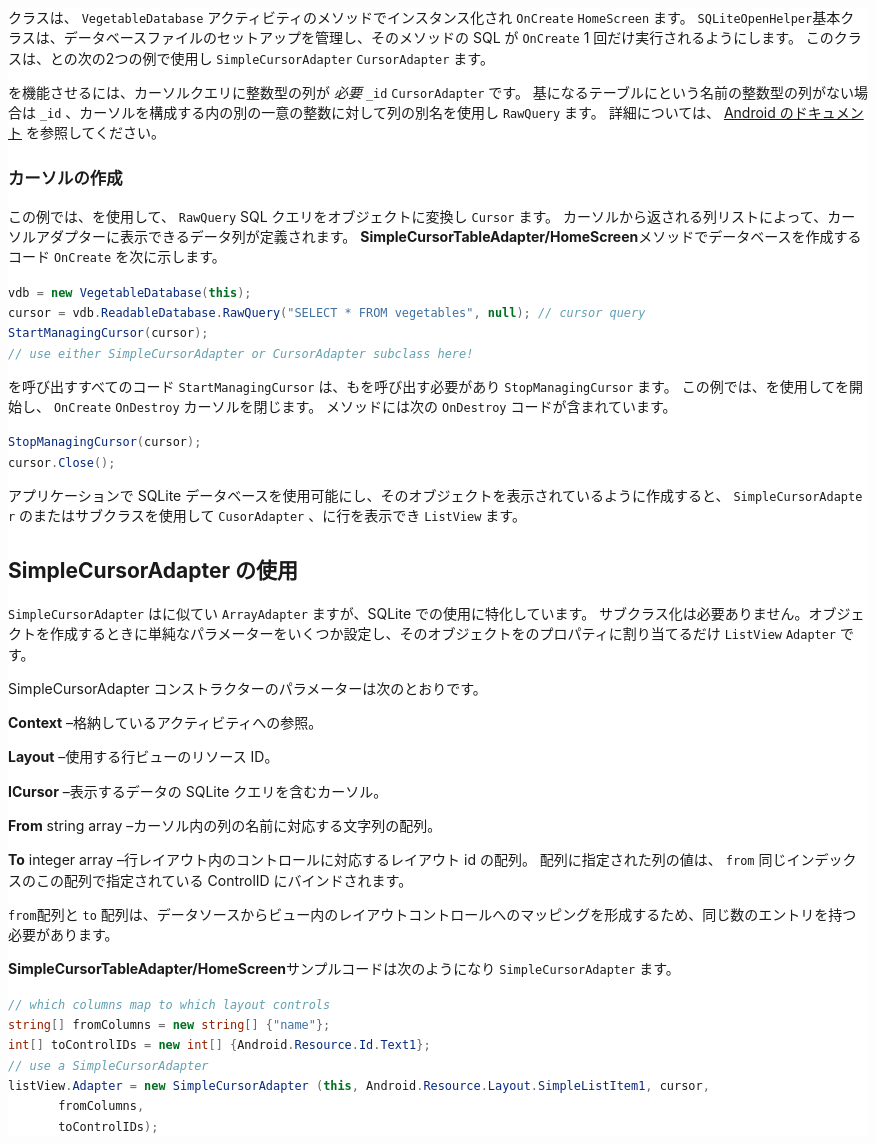 クラスは、 `VegetableDatabase` アクティビティのメソッドでインスタンス化され `OnCreate` `HomeScreen` ます。 `SQLiteOpenHelper`基本クラスは、データベースファイルのセットアップを管理し、そのメソッドの SQL が `OnCreate` 1 回だけ実行されるようにします。 このクラスは、との次の2つの例で使用し `SimpleCursorAdapter` `CursorAdapter` ます。

を機能させるには、カーソルクエリに整数型の列が *必要* `_id` `CursorAdapter` です。 基になるテーブルにという名前の整数型の列がない場合は `_id` 、カーソルを構成する内の別の一意の整数に対して列の別名を使用し `RawQuery` ます。 詳細については、 [Android のドキュメント](xref:Android.Widget.CursorAdapter) を参照してください。

### <a name="creating-the-cursor"></a>カーソルの作成

この例では、を使用して、 `RawQuery` SQL クエリをオブジェクトに変換し `Cursor` ます。 カーソルから返される列リストによって、カーソルアダプターに表示できるデータ列が定義されます。 **SimpleCursorTableAdapter/HomeScreen**メソッドでデータベースを作成するコード `OnCreate` を次に示します。

```csharp
vdb = new VegetableDatabase(this);
cursor = vdb.ReadableDatabase.RawQuery("SELECT * FROM vegetables", null); // cursor query
StartManagingCursor(cursor);
// use either SimpleCursorAdapter or CursorAdapter subclass here!
```

を呼び出すすべてのコード `StartManagingCursor` は、もを呼び出す必要があり `StopManagingCursor` ます。 この例では、を使用してを開始し、 `OnCreate` `OnDestroy` カーソルを閉じます。 メソッドには次の `OnDestroy` コードが含まれています。

```csharp
StopManagingCursor(cursor);
cursor.Close();
```

アプリケーションで SQLite データベースを使用可能にし、そのオブジェクトを表示されているように作成すると、 `SimpleCursorAdapter` のまたはサブクラスを使用して `CusorAdapter` 、に行を表示でき `ListView` ます。

## <a name="using-simplecursoradapter"></a>SimpleCursorAdapter の使用

`SimpleCursorAdapter` はに似てい `ArrayAdapter` ますが、SQLite での使用に特化しています。 サブクラス化は必要ありません。オブジェクトを作成するときに単純なパラメーターをいくつか設定し、そのオブジェクトをのプロパティに割り当てるだけ `ListView` `Adapter` です。

SimpleCursorAdapter コンストラクターのパラメーターは次のとおりです。

 **Context** –格納しているアクティビティへの参照。

 **Layout** –使用する行ビューのリソース ID。

 **ICursor** –表示するデータの SQLite クエリを含むカーソル。

 **From** string array –カーソル内の列の名前に対応する文字列の配列。

 **To** integer array –行レイアウト内のコントロールに対応するレイアウト id の配列。 配列に指定された列の値は、 `from` 同じインデックスのこの配列で指定されている ControlID にバインドされます。

`from`配列と `to` 配列は、データソースからビュー内のレイアウトコントロールへのマッピングを形成するため、同じ数のエントリを持つ必要があります。

**SimpleCursorTableAdapter/HomeScreen**サンプルコードは次のようになり `SimpleCursorAdapter` ます。

```csharp
// which columns map to which layout controls
string[] fromColumns = new string[] {"name"};
int[] toControlIDs = new int[] {Android.Resource.Id.Text1};
// use a SimpleCursorAdapter
listView.Adapter = new SimpleCursorAdapter (this, Android.Resource.Layout.SimpleListItem1, cursor,
       fromColumns,
       toControlIDs);
```
